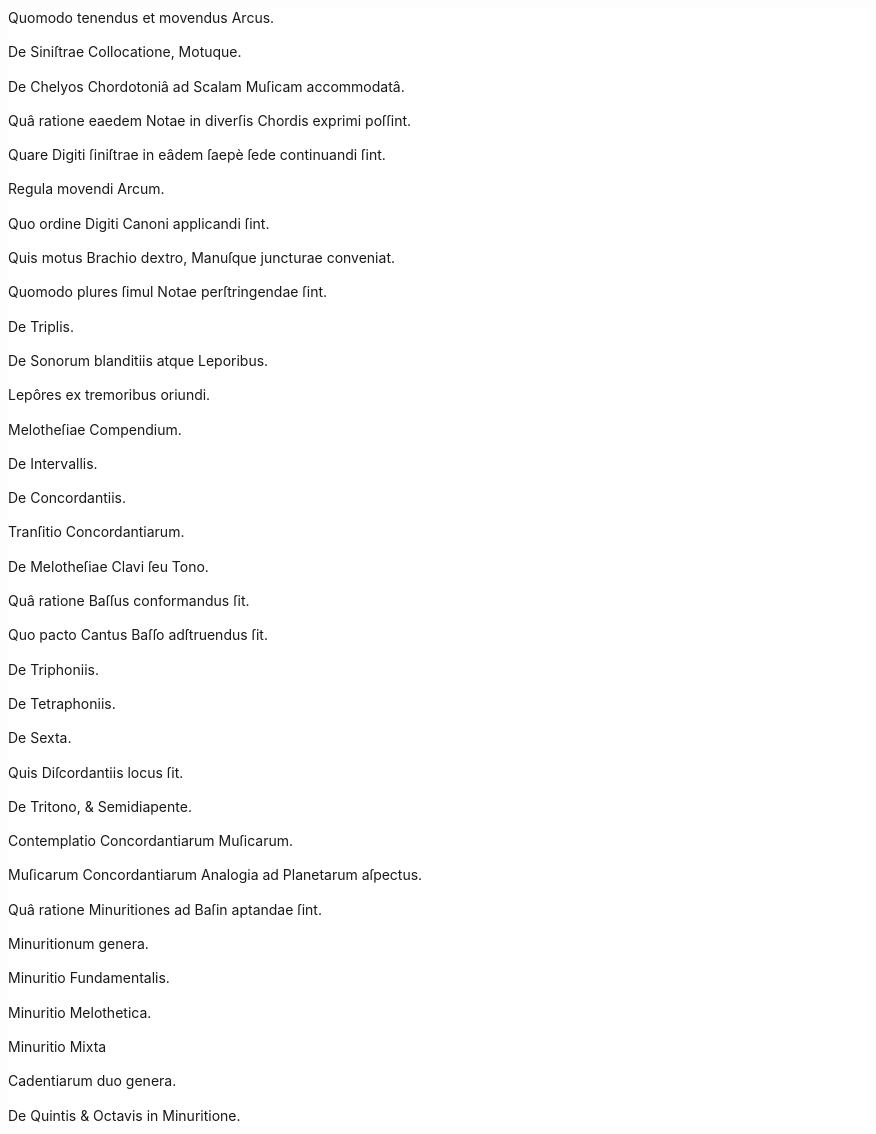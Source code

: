 Quomodo tenendus et movendus Arcus.

De Siniſtrae Collocatione, Motuque.

De Chelyos Chordotoniâ ad Scalam Muſicam accommodatâ.

Quâ ratione eaedem Notae in diverſis Chordis exprimi poſſint.

Quare Digiti ſiniſtrae in eâdem ſaepè ſede continuandi ſint.

Regula movendi Arcum.

Quo ordine Digiti Canoni applicandi ſint.

Quis motus Brachio dextro, Manuſque juncturae conveniat.

Quomodo plures ſimul Notae perſtringendae ſint.

De Triplis.

De Sonorum blanditiis atque Leporibus.

Lepôres ex tremoribus oriundi.

Melotheſiae Compendium.

De Intervallis.

De Concordantiis.

Tranſitio Concordantiarum.

De Melotheſiae Clavi ſeu Tono.

Quâ ratione Baſſus conformandus ſit.

Quo pacto Cantus Baſſo adſtruendus ſit.

De Triphoniis.

De Tetraphoniis.

De Sexta.

Quis Diſcordantiis locus ſit.

De Tritono, & Semidiapente.

Contemplatio Concordantiarum Muſicarum.

Muſicarum Concordantiarum Analogia ad Planetarum aſpectus.

Quâ ratione Minuritiones ad Baſin aptandae ſint.

Minuritionum genera.

Minuritio Fundamentalis.

Minuritio Melothetica.

Minuritio Mixta

Cadentiarum duo genera.

De Quintis & Octavis in Minuritione.
